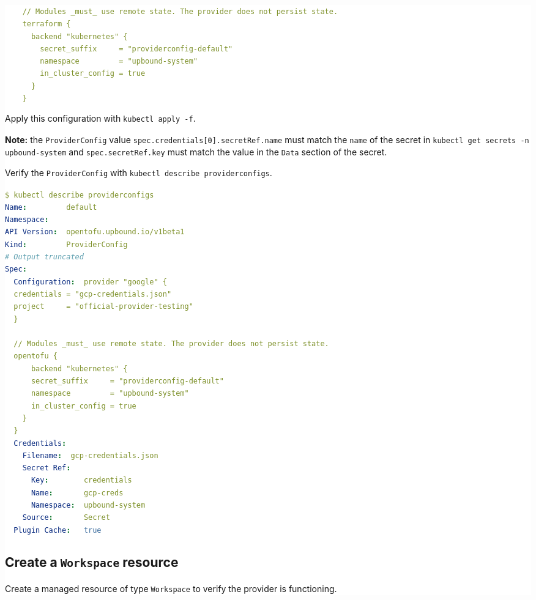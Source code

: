 ```yaml
    // Modules _must_ use remote state. The provider does not persist state.
    terraform {
      backend "kubernetes" {
        secret_suffix     = "providerconfig-default"
        namespace         = "upbound-system"
        in_cluster_config = true
      }
    }
```

Apply this configuration with `kubectl apply -f`.

**Note:** the `ProviderConfig` value `spec.credentials[0].secretRef.name` must
match the `name` of the secret in `kubectl get secrets -n upbound-system` and
`spec.secretRef.key` must match the value in the `Data` section of the secret.

Verify the `ProviderConfig` with `kubectl describe providerconfigs`. 

```yaml
$ kubectl describe providerconfigs
Name:         default
Namespace:
API Version:  opentofu.upbound.io/v1beta1
Kind:         ProviderConfig
# Output truncated
Spec:
  Configuration:  provider "google" {
  credentials = "gcp-credentials.json"
  project     = "official-provider-testing"
  }

  // Modules _must_ use remote state. The provider does not persist state.
  opentofu {
      backend "kubernetes" {
      secret_suffix     = "providerconfig-default"
      namespace         = "upbound-system"
      in_cluster_config = true
    }
  }
  Credentials:
    Filename:  gcp-credentials.json
    Secret Ref:
      Key:        credentials
      Name:       gcp-creds
      Namespace:  upbound-system
    Source:       Secret
  Plugin Cache:   true
```

## Create a `Workspace` resource
Create a managed resource of type `Workspace` to verify the provider is
functioning. 
